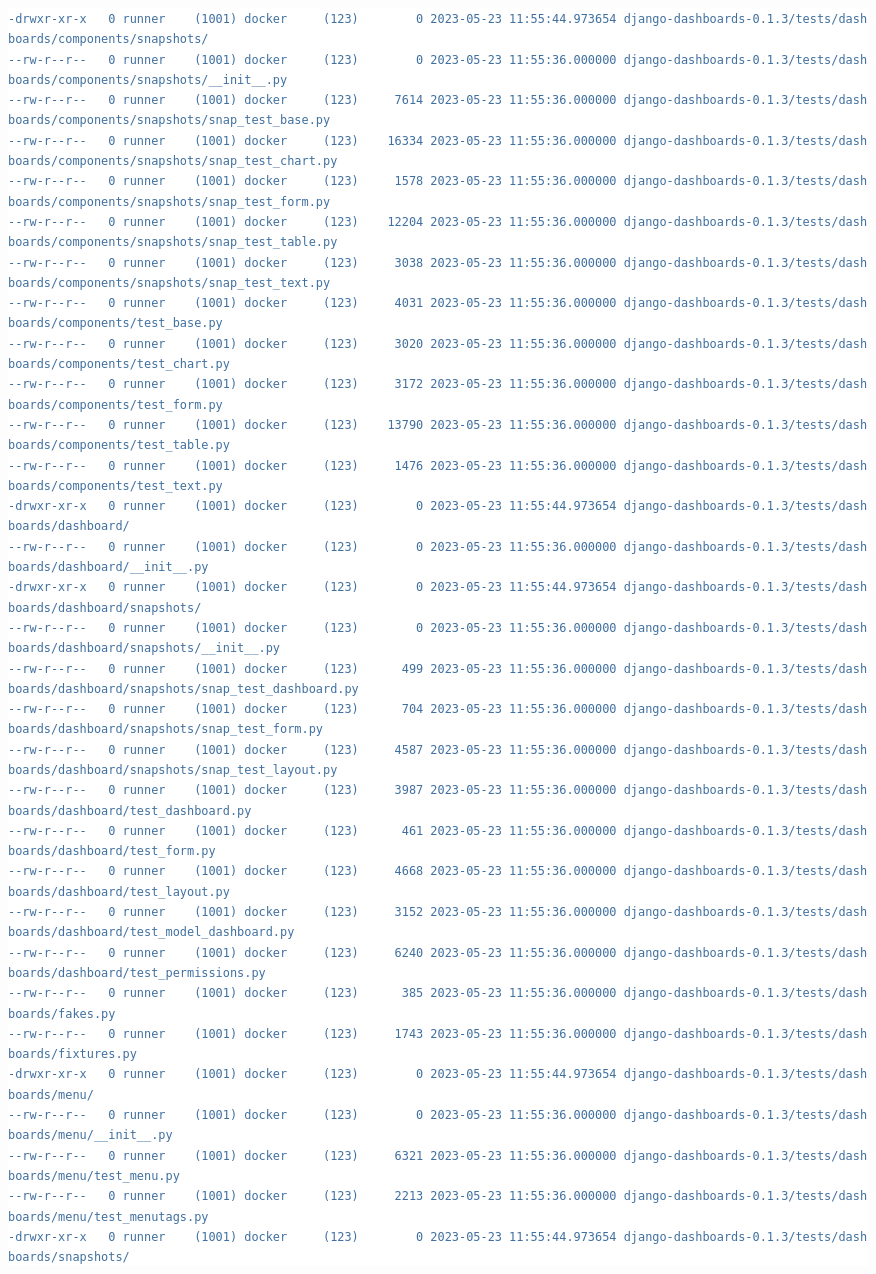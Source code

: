 ```diff
-drwxr-xr-x   0 runner    (1001) docker     (123)        0 2023-05-23 11:55:44.973654 django-dashboards-0.1.3/tests/dashboards/components/snapshots/
--rw-r--r--   0 runner    (1001) docker     (123)        0 2023-05-23 11:55:36.000000 django-dashboards-0.1.3/tests/dashboards/components/snapshots/__init__.py
--rw-r--r--   0 runner    (1001) docker     (123)     7614 2023-05-23 11:55:36.000000 django-dashboards-0.1.3/tests/dashboards/components/snapshots/snap_test_base.py
--rw-r--r--   0 runner    (1001) docker     (123)    16334 2023-05-23 11:55:36.000000 django-dashboards-0.1.3/tests/dashboards/components/snapshots/snap_test_chart.py
--rw-r--r--   0 runner    (1001) docker     (123)     1578 2023-05-23 11:55:36.000000 django-dashboards-0.1.3/tests/dashboards/components/snapshots/snap_test_form.py
--rw-r--r--   0 runner    (1001) docker     (123)    12204 2023-05-23 11:55:36.000000 django-dashboards-0.1.3/tests/dashboards/components/snapshots/snap_test_table.py
--rw-r--r--   0 runner    (1001) docker     (123)     3038 2023-05-23 11:55:36.000000 django-dashboards-0.1.3/tests/dashboards/components/snapshots/snap_test_text.py
--rw-r--r--   0 runner    (1001) docker     (123)     4031 2023-05-23 11:55:36.000000 django-dashboards-0.1.3/tests/dashboards/components/test_base.py
--rw-r--r--   0 runner    (1001) docker     (123)     3020 2023-05-23 11:55:36.000000 django-dashboards-0.1.3/tests/dashboards/components/test_chart.py
--rw-r--r--   0 runner    (1001) docker     (123)     3172 2023-05-23 11:55:36.000000 django-dashboards-0.1.3/tests/dashboards/components/test_form.py
--rw-r--r--   0 runner    (1001) docker     (123)    13790 2023-05-23 11:55:36.000000 django-dashboards-0.1.3/tests/dashboards/components/test_table.py
--rw-r--r--   0 runner    (1001) docker     (123)     1476 2023-05-23 11:55:36.000000 django-dashboards-0.1.3/tests/dashboards/components/test_text.py
-drwxr-xr-x   0 runner    (1001) docker     (123)        0 2023-05-23 11:55:44.973654 django-dashboards-0.1.3/tests/dashboards/dashboard/
--rw-r--r--   0 runner    (1001) docker     (123)        0 2023-05-23 11:55:36.000000 django-dashboards-0.1.3/tests/dashboards/dashboard/__init__.py
-drwxr-xr-x   0 runner    (1001) docker     (123)        0 2023-05-23 11:55:44.973654 django-dashboards-0.1.3/tests/dashboards/dashboard/snapshots/
--rw-r--r--   0 runner    (1001) docker     (123)        0 2023-05-23 11:55:36.000000 django-dashboards-0.1.3/tests/dashboards/dashboard/snapshots/__init__.py
--rw-r--r--   0 runner    (1001) docker     (123)      499 2023-05-23 11:55:36.000000 django-dashboards-0.1.3/tests/dashboards/dashboard/snapshots/snap_test_dashboard.py
--rw-r--r--   0 runner    (1001) docker     (123)      704 2023-05-23 11:55:36.000000 django-dashboards-0.1.3/tests/dashboards/dashboard/snapshots/snap_test_form.py
--rw-r--r--   0 runner    (1001) docker     (123)     4587 2023-05-23 11:55:36.000000 django-dashboards-0.1.3/tests/dashboards/dashboard/snapshots/snap_test_layout.py
--rw-r--r--   0 runner    (1001) docker     (123)     3987 2023-05-23 11:55:36.000000 django-dashboards-0.1.3/tests/dashboards/dashboard/test_dashboard.py
--rw-r--r--   0 runner    (1001) docker     (123)      461 2023-05-23 11:55:36.000000 django-dashboards-0.1.3/tests/dashboards/dashboard/test_form.py
--rw-r--r--   0 runner    (1001) docker     (123)     4668 2023-05-23 11:55:36.000000 django-dashboards-0.1.3/tests/dashboards/dashboard/test_layout.py
--rw-r--r--   0 runner    (1001) docker     (123)     3152 2023-05-23 11:55:36.000000 django-dashboards-0.1.3/tests/dashboards/dashboard/test_model_dashboard.py
--rw-r--r--   0 runner    (1001) docker     (123)     6240 2023-05-23 11:55:36.000000 django-dashboards-0.1.3/tests/dashboards/dashboard/test_permissions.py
--rw-r--r--   0 runner    (1001) docker     (123)      385 2023-05-23 11:55:36.000000 django-dashboards-0.1.3/tests/dashboards/fakes.py
--rw-r--r--   0 runner    (1001) docker     (123)     1743 2023-05-23 11:55:36.000000 django-dashboards-0.1.3/tests/dashboards/fixtures.py
-drwxr-xr-x   0 runner    (1001) docker     (123)        0 2023-05-23 11:55:44.973654 django-dashboards-0.1.3/tests/dashboards/menu/
--rw-r--r--   0 runner    (1001) docker     (123)        0 2023-05-23 11:55:36.000000 django-dashboards-0.1.3/tests/dashboards/menu/__init__.py
--rw-r--r--   0 runner    (1001) docker     (123)     6321 2023-05-23 11:55:36.000000 django-dashboards-0.1.3/tests/dashboards/menu/test_menu.py
--rw-r--r--   0 runner    (1001) docker     (123)     2213 2023-05-23 11:55:36.000000 django-dashboards-0.1.3/tests/dashboards/menu/test_menutags.py
-drwxr-xr-x   0 runner    (1001) docker     (123)        0 2023-05-23 11:55:44.973654 django-dashboards-0.1.3/tests/dashboards/snapshots/
```